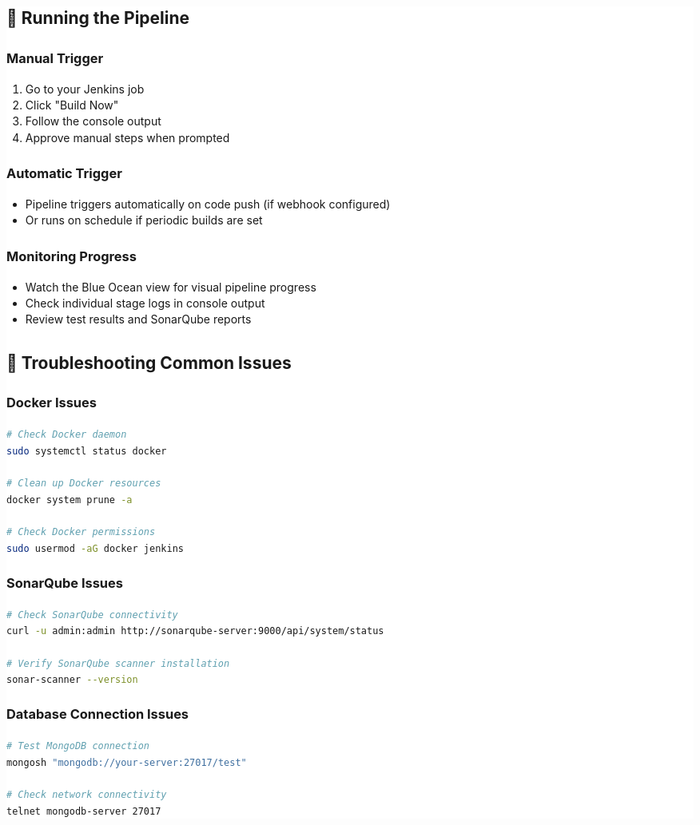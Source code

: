 ## 🎯 Running the Pipeline

### Manual Trigger
1. Go to your Jenkins job
2. Click "Build Now"
3. Follow the console output
4. Approve manual steps when prompted

### Automatic Trigger
- Pipeline triggers automatically on code push (if webhook configured)
- Or runs on schedule if periodic builds are set

### Monitoring Progress
- Watch the Blue Ocean view for visual pipeline progress
- Check individual stage logs in console output
- Review test results and SonarQube reports

## 🚨 Troubleshooting Common Issues

### Docker Issues
```bash
# Check Docker daemon
sudo systemctl status docker

# Clean up Docker resources
docker system prune -a

# Check Docker permissions
sudo usermod -aG docker jenkins
```

### SonarQube Issues
```bash
# Check SonarQube connectivity
curl -u admin:admin http://sonarqube-server:9000/api/system/status

# Verify SonarQube scanner installation
sonar-scanner --version
```

### Database Connection Issues
```bash
# Test MongoDB connection
mongosh "mongodb://your-server:27017/test"

# Check network connectivity
telnet mongodb-server 27017
```
